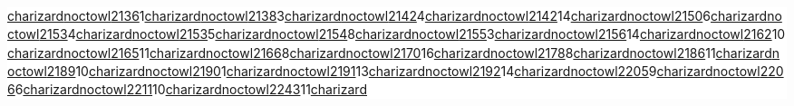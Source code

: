<a href='https://limitlesstcg.com/decks/list/jp/31846'>charizard</a></td><td><a href='https://limitlesstcg.com/decks/list/jp/31846'>noctowl</a></td></tr><tr><td><a href='https://limitlesstcg.com/tournaments/jp/2136'>2136</a></td><td>1</td><td><a href='https://limitlesstcg.com/decks/list/jp/31953'>charizard</a></td><td><a href='https://limitlesstcg.com/decks/list/jp/31953'>noctowl</a></td></tr><tr><td><a href='https://limitlesstcg.com/tournaments/jp/2138'>2138</a></td><td>3</td><td><a href='https://limitlesstcg.com/decks/list/jp/31987'>charizard</a></td><td><a href='https://limitlesstcg.com/decks/list/jp/31987'>noctowl</a></td></tr><tr><td><a href='https://limitlesstcg.com/tournaments/jp/2142'>2142</a></td><td>4</td><td><a href='https://limitlesstcg.com/decks/list/jp/32051'>charizard</a></td><td><a href='https://limitlesstcg.com/decks/list/jp/32051'>noctowl</a></td></tr><tr><td><a href='https://limitlesstcg.com/tournaments/jp/2142'>2142</a></td><td>14</td><td><a href='https://limitlesstcg.com/decks/list/jp/32060'>charizard</a></td><td><a href='https://limitlesstcg.com/decks/list/jp/32060'>noctowl</a></td></tr><tr><td><a href='https://limitlesstcg.com/tournaments/jp/2150'>2150</a></td><td>6</td><td><a href='https://limitlesstcg.com/decks/list/jp/32175'>charizard</a></td><td><a href='https://limitlesstcg.com/decks/list/jp/32175'>noctowl</a></td></tr><tr><td><a href='https://limitlesstcg.com/tournaments/jp/2153'>2153</a></td><td>4</td><td><a href='https://limitlesstcg.com/decks/list/jp/32221'>charizard</a></td><td><a href='https://limitlesstcg.com/decks/list/jp/32221'>noctowl</a></td></tr><tr><td><a href='https://limitlesstcg.com/tournaments/jp/2153'>2153</a></td><td>5</td><td><a href='https://limitlesstcg.com/decks/list/jp/32222'>charizard</a></td><td><a href='https://limitlesstcg.com/decks/list/jp/32222'>noctowl</a></td></tr><tr><td><a href='https://limitlesstcg.com/tournaments/jp/2154'>2154</a></td><td>8</td><td><a href='https://limitlesstcg.com/decks/list/jp/32241'>charizard</a></td><td><a href='https://limitlesstcg.com/decks/list/jp/32241'>noctowl</a></td></tr><tr><td><a href='https://limitlesstcg.com/tournaments/jp/2155'>2155</a></td><td>3</td><td><a href='https://limitlesstcg.com/decks/list/jp/32252'>charizard</a></td><td><a href='https://limitlesstcg.com/decks/list/jp/32252'>noctowl</a></td></tr><tr><td><a href='https://limitlesstcg.com/tournaments/jp/2156'>2156</a></td><td>14</td><td><a href='https://limitlesstcg.com/decks/list/jp/32279'>charizard</a></td><td><a href='https://limitlesstcg.com/decks/list/jp/32279'>noctowl</a></td></tr><tr><td><a href='https://limitlesstcg.com/tournaments/jp/2162'>2162</a></td><td>10</td><td><a href='https://limitlesstcg.com/decks/list/jp/32369'>charizard</a></td><td><a href='https://limitlesstcg.com/decks/list/jp/32369'>noctowl</a></td></tr><tr><td><a href='https://limitlesstcg.com/tournaments/jp/2165'>2165</a></td><td>11</td><td><a href='https://limitlesstcg.com/decks/list/jp/32418'>charizard</a></td><td><a href='https://limitlesstcg.com/decks/list/jp/32418'>noctowl</a></td></tr><tr><td><a href='https://limitlesstcg.com/tournaments/jp/2166'>2166</a></td><td>8</td><td><a href='https://limitlesstcg.com/decks/list/jp/32431'>charizard</a></td><td><a href='https://limitlesstcg.com/decks/list/jp/32431'>noctowl</a></td></tr><tr><td><a href='https://limitlesstcg.com/tournaments/jp/2170'>2170</a></td><td>16</td><td><a href='https://limitlesstcg.com/decks/list/jp/32499'>charizard</a></td><td><a href='https://limitlesstcg.com/decks/list/jp/32499'>noctowl</a></td></tr><tr><td><a href='https://limitlesstcg.com/tournaments/jp/2178'>2178</a></td><td>8</td><td><a href='https://limitlesstcg.com/decks/list/jp/32603'>charizard</a></td><td><a href='https://limitlesstcg.com/decks/list/jp/32603'>noctowl</a></td></tr><tr><td><a href='https://limitlesstcg.com/tournaments/jp/2186'>2186</a></td><td>11</td><td><a href='https://limitlesstcg.com/decks/list/jp/32730'>charizard</a></td><td><a href='https://limitlesstcg.com/decks/list/jp/32730'>noctowl</a></td></tr><tr><td><a href='https://limitlesstcg.com/tournaments/jp/2189'>2189</a></td><td>10</td><td><a href='https://limitlesstcg.com/decks/list/jp/32774'>charizard</a></td><td><a href='https://limitlesstcg.com/decks/list/jp/32774'>noctowl</a></td></tr><tr><td><a href='https://limitlesstcg.com/tournaments/jp/2190'>2190</a></td><td>1</td><td><a href='https://limitlesstcg.com/decks/list/jp/32781'>charizard</a></td><td><a href='https://limitlesstcg.com/decks/list/jp/32781'>noctowl</a></td></tr><tr><td><a href='https://limitlesstcg.com/tournaments/jp/2191'>2191</a></td><td>13</td><td><a href='https://limitlesstcg.com/decks/list/jp/32807'>charizard</a></td><td><a href='https://limitlesstcg.com/decks/list/jp/32807'>noctowl</a></td></tr><tr><td><a href='https://limitlesstcg.com/tournaments/jp/2192'>2192</a></td><td>14</td><td><a href='https://limitlesstcg.com/decks/list/jp/32824'>charizard</a></td><td><a href='https://limitlesstcg.com/decks/list/jp/32824'>noctowl</a></td></tr><tr><td><a href='https://limitlesstcg.com/tournaments/jp/2205'>2205</a></td><td>9</td><td><a href='https://limitlesstcg.com/decks/list/jp/33026'>charizard</a></td><td><a href='https://limitlesstcg.com/decks/list/jp/33026'>noctowl</a></td></tr><tr><td><a href='https://limitlesstcg.com/tournaments/jp/2206'>2206</a></td><td>6</td><td><a href='https://limitlesstcg.com/decks/list/jp/33039'>charizard</a></td><td><a href='https://limitlesstcg.com/decks/list/jp/33039'>noctowl</a></td></tr><tr><td><a href='https://limitlesstcg.com/tournaments/jp/2211'>2211</a></td><td>10</td><td><a href='https://limitlesstcg.com/decks/list/jp/33122'>charizard</a></td><td><a href='https://limitlesstcg.com/decks/list/jp/33122'>noctowl</a></td></tr><tr><td><a href='https://limitlesstcg.com/tournaments/jp/2243'>2243</a></td><td>11</td><td><a href='https://limitlesstcg.com/decks/list/jp/33629'>charizard</a></td><td>